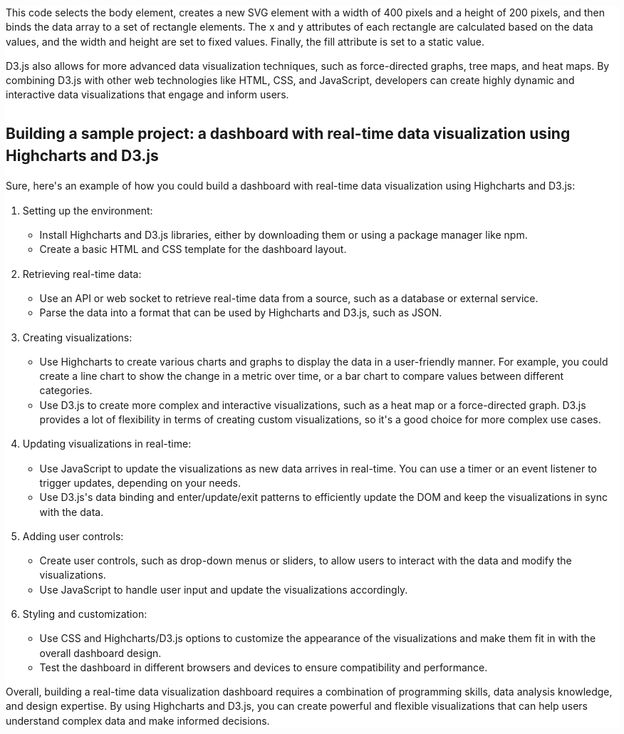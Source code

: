 This code selects the body element, creates a new SVG element with a width of 400 pixels and a height of 200 pixels, and then binds the data array to a set of rectangle elements. The x and y attributes of each rectangle are calculated based on the data values, and the width and height are set to fixed values. Finally, the fill attribute is set to a static value.

D3.js also allows for more advanced data visualization techniques, such as force-directed graphs, tree maps, and heat maps. By combining D3.js with other web technologies like HTML, CSS, and JavaScript, developers can create highly dynamic and interactive data visualizations that engage and inform users.

## Building a sample project: a dashboard with real-time data visualization using Highcharts and D3.js

Sure, here's an example of how you could build a dashboard with real-time data visualization using Highcharts and D3.js:

1. Setting up the environment:
   - Install Highcharts and D3.js libraries, either by downloading them or using a package manager like npm.
   - Create a basic HTML and CSS template for the dashboard layout.

2. Retrieving real-time data:
   - Use an API or web socket to retrieve real-time data from a source, such as a database or external service.
   - Parse the data into a format that can be used by Highcharts and D3.js, such as JSON.

3. Creating visualizations:
   - Use Highcharts to create various charts and graphs to display the data in a user-friendly manner. For example, you could create a line chart to show the change in a metric over time, or a bar chart to compare values between different categories.
   - Use D3.js to create more complex and interactive visualizations, such as a heat map or a force-directed graph. D3.js provides a lot of flexibility in terms of creating custom visualizations, so it's a good choice for more complex use cases.

4. Updating visualizations in real-time:
   - Use JavaScript to update the visualizations as new data arrives in real-time. You can use a timer or an event listener to trigger updates, depending on your needs.
   - Use D3.js's data binding and enter/update/exit patterns to efficiently update the DOM and keep the visualizations in sync with the data.

5. Adding user controls:
   - Create user controls, such as drop-down menus or sliders, to allow users to interact with the data and modify the visualizations.
   - Use JavaScript to handle user input and update the visualizations accordingly.

6. Styling and customization:
   - Use CSS and Highcharts/D3.js options to customize the appearance of the visualizations and make them fit in with the overall dashboard design.
   - Test the dashboard in different browsers and devices to ensure compatibility and performance.

Overall, building a real-time data visualization dashboard requires a combination of programming skills, data analysis knowledge, and design expertise. By using Highcharts and D3.js, you can create powerful and flexible visualizations that can help users understand complex data and make informed decisions.
